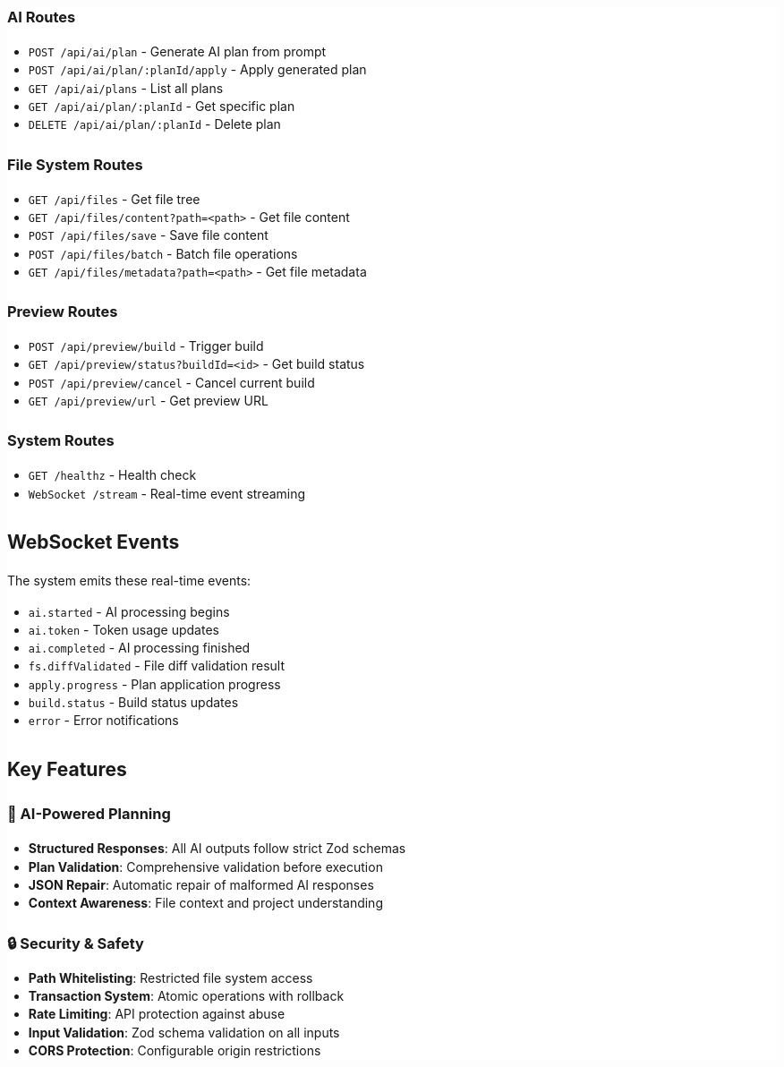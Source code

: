 ### AI Routes
- `POST /api/ai/plan` - Generate AI plan from prompt
- `POST /api/ai/plan/:planId/apply` - Apply generated plan
- `GET /api/ai/plans` - List all plans
- `GET /api/ai/plan/:planId` - Get specific plan
- `DELETE /api/ai/plan/:planId` - Delete plan

### File System Routes
- `GET /api/files` - Get file tree
- `GET /api/files/content?path=<path>` - Get file content
- `POST /api/files/save` - Save file content
- `POST /api/files/batch` - Batch file operations
- `GET /api/files/metadata?path=<path>` - Get file metadata

### Preview Routes
- `POST /api/preview/build` - Trigger build
- `GET /api/preview/status?buildId=<id>` - Get build status
- `POST /api/preview/cancel` - Cancel current build
- `GET /api/preview/url` - Get preview URL

### System Routes
- `GET /healthz` - Health check
- `WebSocket /stream` - Real-time event streaming

## WebSocket Events

The system emits these real-time events:

- `ai.started` - AI processing begins
- `ai.token` - Token usage updates
- `ai.completed` - AI processing finished
- `fs.diffValidated` - File diff validation result
- `apply.progress` - Plan application progress
- `build.status` - Build status updates
- `error` - Error notifications

## Key Features

### 🤖 AI-Powered Planning
- **Structured Responses**: All AI outputs follow strict Zod schemas
- **Plan Validation**: Comprehensive validation before execution
- **JSON Repair**: Automatic repair of malformed AI responses
- **Context Awareness**: File context and project understanding

### 🔒 Security & Safety
- **Path Whitelisting**: Restricted file system access
- **Transaction System**: Atomic operations with rollback
- **Rate Limiting**: API protection against abuse
- **Input Validation**: Zod schema validation on all inputs
- **CORS Protection**: Configurable origin restrictions
